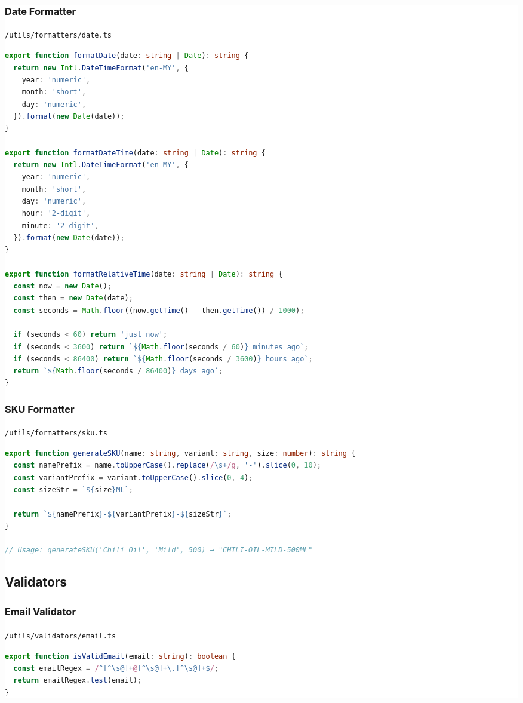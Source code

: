 ### Date Formatter
`/utils/formatters/date.ts`
```typescript
export function formatDate(date: string | Date): string {
  return new Intl.DateTimeFormat('en-MY', {
    year: 'numeric',
    month: 'short',
    day: 'numeric',
  }).format(new Date(date));
}

export function formatDateTime(date: string | Date): string {
  return new Intl.DateTimeFormat('en-MY', {
    year: 'numeric',
    month: 'short',
    day: 'numeric',
    hour: '2-digit',
    minute: '2-digit',
  }).format(new Date(date));
}

export function formatRelativeTime(date: string | Date): string {
  const now = new Date();
  const then = new Date(date);
  const seconds = Math.floor((now.getTime() - then.getTime()) / 1000);

  if (seconds < 60) return 'just now';
  if (seconds < 3600) return `${Math.floor(seconds / 60)} minutes ago`;
  if (seconds < 86400) return `${Math.floor(seconds / 3600)} hours ago`;
  return `${Math.floor(seconds / 86400)} days ago`;
}
```

### SKU Formatter
`/utils/formatters/sku.ts`
```typescript
export function generateSKU(name: string, variant: string, size: number): string {
  const namePrefix = name.toUpperCase().replace(/\s+/g, '-').slice(0, 10);
  const variantPrefix = variant.toUpperCase().slice(0, 4);
  const sizeStr = `${size}ML`;

  return `${namePrefix}-${variantPrefix}-${sizeStr}`;
}

// Usage: generateSKU('Chili Oil', 'Mild', 500) → "CHILI-OIL-MILD-500ML"
```

## Validators

### Email Validator
`/utils/validators/email.ts`
```typescript
export function isValidEmail(email: string): boolean {
  const emailRegex = /^[^\s@]+@[^\s@]+\.[^\s@]+$/;
  return emailRegex.test(email);
}
```
